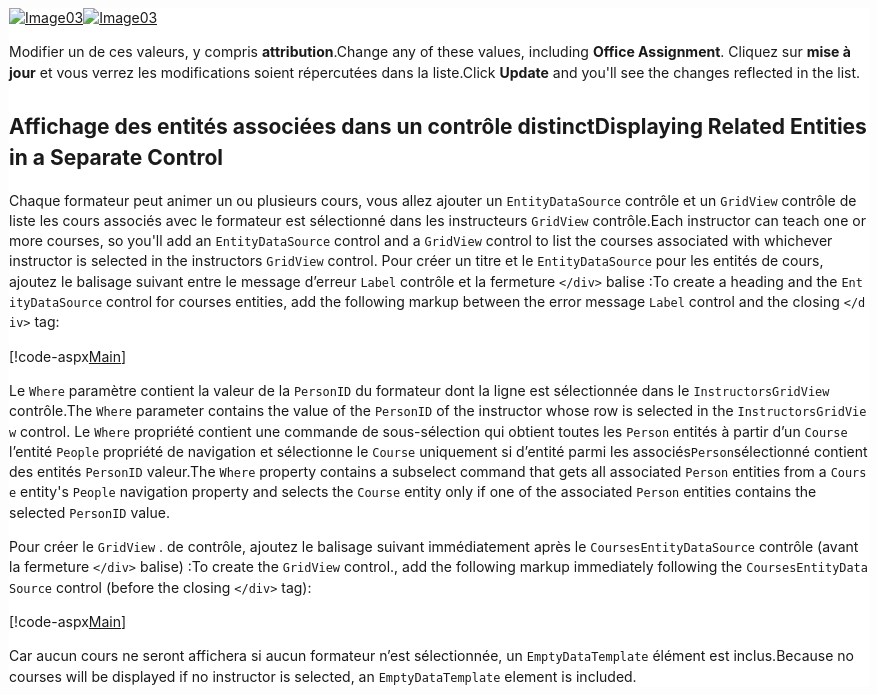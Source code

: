 <span data-ttu-id="55fb5-150">[![Image03](the-entity-framework-and-aspnet-getting-started-part-4/_static/image6.png)](the-entity-framework-and-aspnet-getting-started-part-4/_static/image5.png)</span><span class="sxs-lookup"><span data-stu-id="55fb5-150">[![Image03](the-entity-framework-and-aspnet-getting-started-part-4/_static/image6.png)](the-entity-framework-and-aspnet-getting-started-part-4/_static/image5.png)</span></span>

<span data-ttu-id="55fb5-151">Modifier un de ces valeurs, y compris **attribution**.</span><span class="sxs-lookup"><span data-stu-id="55fb5-151">Change any of these values, including **Office Assignment**.</span></span> <span data-ttu-id="55fb5-152">Cliquez sur **mise à jour** et vous verrez les modifications soient répercutées dans la liste.</span><span class="sxs-lookup"><span data-stu-id="55fb5-152">Click **Update** and you'll see the changes reflected in the list.</span></span>

## <a name="displaying-related-entities-in-a-separate-control"></a><span data-ttu-id="55fb5-153">Affichage des entités associées dans un contrôle distinct</span><span class="sxs-lookup"><span data-stu-id="55fb5-153">Displaying Related Entities in a Separate Control</span></span>

<span data-ttu-id="55fb5-154">Chaque formateur peut animer un ou plusieurs cours, vous allez ajouter un `EntityDataSource` contrôle et un `GridView` contrôle de liste les cours associés avec le formateur est sélectionné dans les instructeurs `GridView` contrôle.</span><span class="sxs-lookup"><span data-stu-id="55fb5-154">Each instructor can teach one or more courses, so you'll add an `EntityDataSource` control and a `GridView` control to list the courses associated with whichever instructor is selected in the instructors `GridView` control.</span></span> <span data-ttu-id="55fb5-155">Pour créer un titre et le `EntityDataSource` pour les entités de cours, ajoutez le balisage suivant entre le message d’erreur `Label` contrôle et la fermeture `</div>` balise :</span><span class="sxs-lookup"><span data-stu-id="55fb5-155">To create a heading and the `EntityDataSource` control for courses entities, add the following markup between the error message `Label` control and the closing `</div>` tag:</span></span>

[!code-aspx[Main](the-entity-framework-and-aspnet-getting-started-part-4/samples/sample7.aspx)]

<span data-ttu-id="55fb5-156">Le `Where` paramètre contient la valeur de la `PersonID` du formateur dont la ligne est sélectionnée dans le `InstructorsGridView` contrôle.</span><span class="sxs-lookup"><span data-stu-id="55fb5-156">The `Where` parameter contains the value of the `PersonID` of the instructor whose row is selected in the `InstructorsGridView` control.</span></span> <span data-ttu-id="55fb5-157">Le `Where` propriété contient une commande de sous-sélection qui obtient toutes les `Person` entités à partir d’un `Course` l’entité `People` propriété de navigation et sélectionne le `Course` uniquement si d’entité parmi les associés`Person`sélectionné contient des entités `PersonID` valeur.</span><span class="sxs-lookup"><span data-stu-id="55fb5-157">The `Where` property contains a subselect command that gets all associated `Person` entities from a `Course` entity's `People` navigation property and selects the `Course` entity only if one of the associated `Person` entities contains the selected `PersonID` value.</span></span>

<span data-ttu-id="55fb5-158">Pour créer le `GridView` . de contrôle, ajoutez le balisage suivant immédiatement après le `CoursesEntityDataSource` contrôle (avant la fermeture `</div>` balise) :</span><span class="sxs-lookup"><span data-stu-id="55fb5-158">To create the `GridView` control., add the following markup immediately following the `CoursesEntityDataSource` control (before the closing `</div>` tag):</span></span>

[!code-aspx[Main](the-entity-framework-and-aspnet-getting-started-part-4/samples/sample8.aspx)]

<span data-ttu-id="55fb5-159">Car aucun cours ne seront affichera si aucun formateur n’est sélectionnée, un `EmptyDataTemplate` élément est inclus.</span><span class="sxs-lookup"><span data-stu-id="55fb5-159">Because no courses will be displayed if no instructor is selected, an `EmptyDataTemplate` element is included.</span></span>
